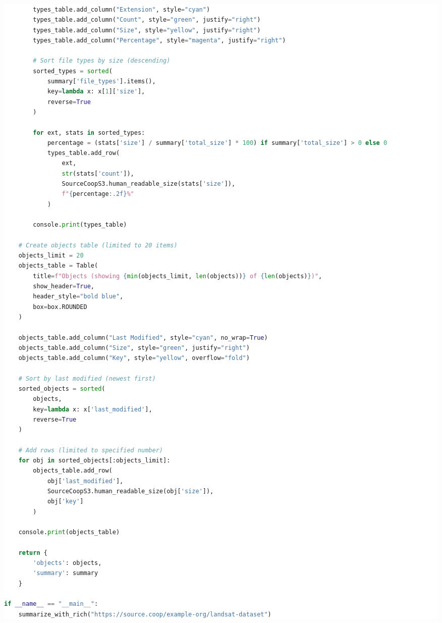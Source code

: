 ```python
        types_table.add_column("Extension", style="cyan")
        types_table.add_column("Count", style="green", justify="right")
        types_table.add_column("Size", style="yellow", justify="right")
        types_table.add_column("Percentage", style="magenta", justify="right")
        
        # Sort file types by size (descending)
        sorted_types = sorted(
            summary['file_types'].items(),
            key=lambda x: x[1]['size'],
            reverse=True
        )
        
        for ext, stats in sorted_types:
            percentage = (stats['size'] / summary['total_size'] * 100) if summary['total_size'] > 0 else 0
            types_table.add_row(
                ext,
                str(stats['count']),
                SourceCoopS3.human_readable_size(stats['size']),
                f"{percentage:.2f}%"
            )
        
        console.print(types_table)
    
    # Create objects table (limited to 20 items)
    objects_limit = 20
    objects_table = Table(
        title=f"Objects (showing {min(objects_limit, len(objects))} of {len(objects)})",
        show_header=True,
        header_style="bold blue",
        box=box.ROUNDED
    )
    
    objects_table.add_column("Last Modified", style="cyan", no_wrap=True)
    objects_table.add_column("Size", style="green", justify="right")
    objects_table.add_column("Key", style="yellow", overflow="fold")
    
    # Sort by last modified (newest first)
    sorted_objects = sorted(
        objects,
        key=lambda x: x['last_modified'],
        reverse=True
    )
    
    # Add rows (limited to specified number)
    for obj in sorted_objects[:objects_limit]:
        objects_table.add_row(
            obj['last_modified'],
            SourceCoopS3.human_readable_size(obj['size']),
            obj['key']
        )
    
    console.print(objects_table)
    
    return {
        'objects': objects,
        'summary': summary
    }

if __name__ == "__main__":
    summarize_with_rich("https://source.coop/example-org/landsat-dataset")
```
